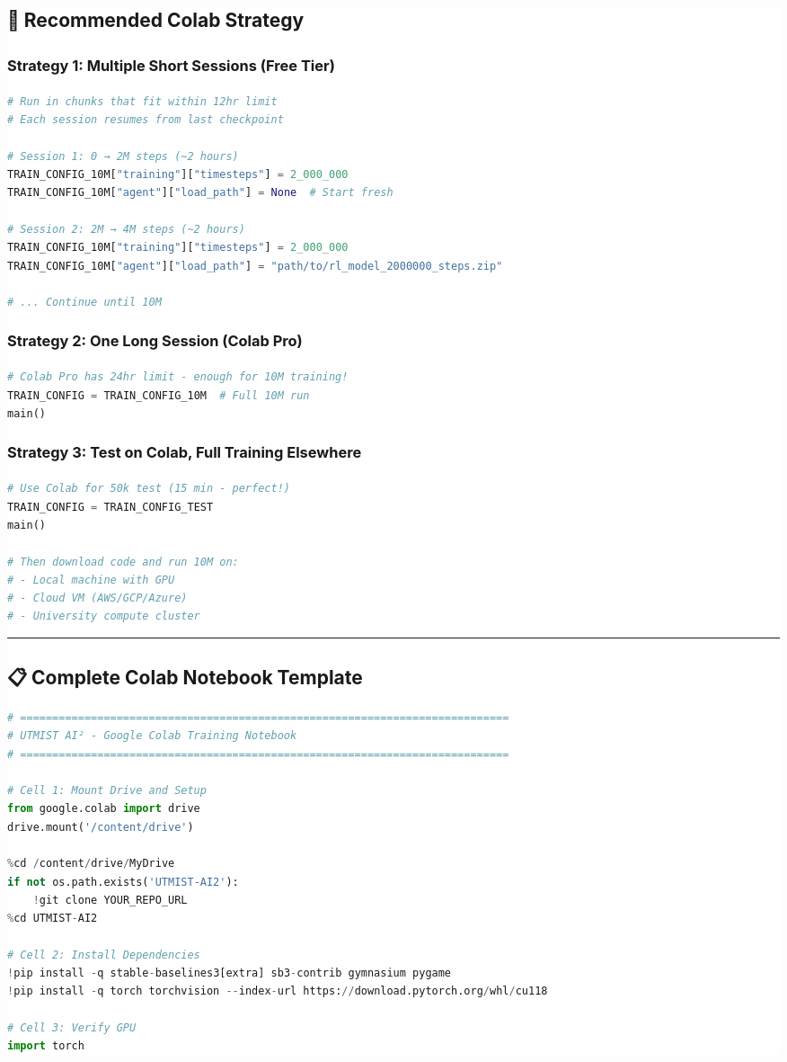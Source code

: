 
## 🎯 Recommended Colab Strategy

### Strategy 1: Multiple Short Sessions (Free Tier)

```python
# Run in chunks that fit within 12hr limit
# Each session resumes from last checkpoint

# Session 1: 0 → 2M steps (~2 hours)
TRAIN_CONFIG_10M["training"]["timesteps"] = 2_000_000
TRAIN_CONFIG_10M["agent"]["load_path"] = None  # Start fresh

# Session 2: 2M → 4M steps (~2 hours)  
TRAIN_CONFIG_10M["training"]["timesteps"] = 2_000_000
TRAIN_CONFIG_10M["agent"]["load_path"] = "path/to/rl_model_2000000_steps.zip"

# ... Continue until 10M
```

### Strategy 2: One Long Session (Colab Pro)

```python
# Colab Pro has 24hr limit - enough for 10M training!
TRAIN_CONFIG = TRAIN_CONFIG_10M  # Full 10M run
main()
```

### Strategy 3: Test on Colab, Full Training Elsewhere

```python
# Use Colab for 50k test (15 min - perfect!)
TRAIN_CONFIG = TRAIN_CONFIG_TEST
main()

# Then download code and run 10M on:
# - Local machine with GPU
# - Cloud VM (AWS/GCP/Azure)
# - University compute cluster
```

---

## 📋 Complete Colab Notebook Template

```python
# ============================================================================
# UTMIST AI² - Google Colab Training Notebook
# ============================================================================

# Cell 1: Mount Drive and Setup
from google.colab import drive
drive.mount('/content/drive')

%cd /content/drive/MyDrive
if not os.path.exists('UTMIST-AI2'):
    !git clone YOUR_REPO_URL
%cd UTMIST-AI2

# Cell 2: Install Dependencies
!pip install -q stable-baselines3[extra] sb3-contrib gymnasium pygame
!pip install -q torch torchvision --index-url https://download.pytorch.org/whl/cu118

# Cell 3: Verify GPU
import torch
```